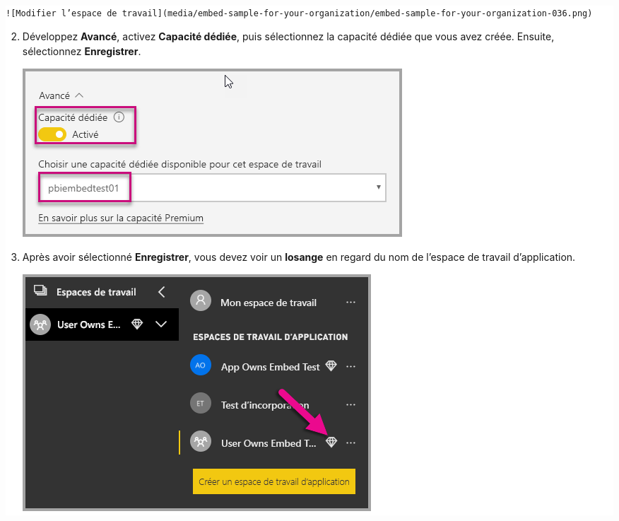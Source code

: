     ![Modifier l’espace de travail](media/embed-sample-for-your-organization/embed-sample-for-your-organization-036.png)

2. Développez **Avancé**, activez **Capacité dédiée**, puis sélectionnez la capacité dédiée que vous avez créée. Ensuite, sélectionnez **Enregistrer**.

    ![Affecter une capacité dédiée](media/embed-sample-for-your-organization/embed-sample-for-your-organization-024.png)

3. Après avoir sélectionné **Enregistrer**, vous devez voir un **losange** en regard du nom de l’espace de travail d’application.

    ![espace de travail lié à une capacité](media/embed-sample-for-your-organization/embed-sample-for-your-organization-037.png)
